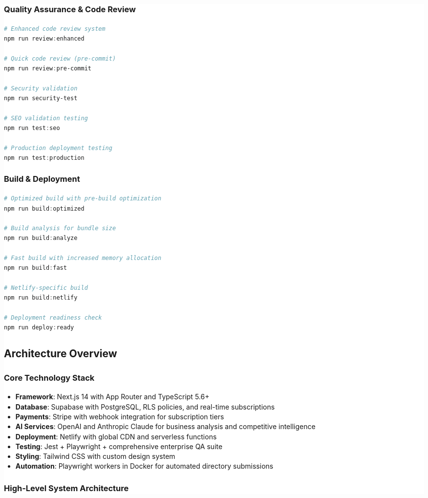 ### Quality Assurance & Code Review
```powershell
# Enhanced code review system
npm run review:enhanced

# Quick code review (pre-commit)
npm run review:pre-commit

# Security validation
npm run security-test

# SEO validation testing
npm run test:seo

# Production deployment testing
npm run test:production
```

### Build & Deployment
```powershell
# Optimized build with pre-build optimization
npm run build:optimized

# Build analysis for bundle size
npm run build:analyze

# Fast build with increased memory allocation
npm run build:fast

# Netlify-specific build
npm run build:netlify

# Deployment readiness check
npm run deploy:ready
```

## Architecture Overview

### Core Technology Stack
- **Framework**: Next.js 14 with App Router and TypeScript 5.6+
- **Database**: Supabase with PostgreSQL, RLS policies, and real-time subscriptions
- **Payments**: Stripe with webhook integration for subscription tiers
- **AI Services**: OpenAI and Anthropic Claude for business analysis and competitive intelligence
- **Deployment**: Netlify with global CDN and serverless functions
- **Testing**: Jest + Playwright + comprehensive enterprise QA suite
- **Styling**: Tailwind CSS with custom design system
- **Automation**: Playwright workers in Docker for automated directory submissions

### High-Level System Architecture
